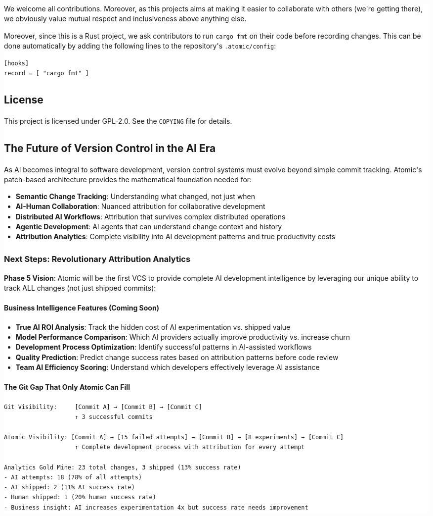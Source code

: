 We welcome all contributions. Moreover, as this projects aims at making it easier to collaborate with others (we're getting there), we obviously value mutual respect and inclusiveness above anything else.

Moreover, since this is a Rust project, we ask contributors to run `cargo fmt` on their code before recording changes. This can be done automatically by adding the following lines to the repository's `.atomic/config`:

```
[hooks]
record = [ "cargo fmt" ]
```

## License

This project is licensed under GPL-2.0. See the `COPYING` file for details.

## The Future of Version Control in the AI Era

As AI becomes integral to software development, version control systems must evolve beyond simple commit tracking. Atomic's patch-based architecture provides the mathematical foundation needed for:

- **Semantic Change Tracking**: Understanding what changed, not just when
- **AI-Human Collaboration**: Nuanced attribution for collaborative development
- **Distributed AI Workflows**: Attribution that survives complex distributed operations
- **Agentic Development**: AI agents that can understand change context and history
- **Attribution Analytics**: Complete visibility into AI development patterns and true productivity costs

### Next Steps: Revolutionary Attribution Analytics

**Phase 5 Vision**: Atomic will be the first VCS to provide complete AI development intelligence by leveraging our unique ability to track ALL changes (not just shipped commits):

#### Business Intelligence Features (Coming Soon)
- **True AI ROI Analysis**: Track the hidden cost of AI experimentation vs. shipped value
- **Model Performance Comparison**: Which AI providers actually improve productivity vs. increase churn
- **Development Process Optimization**: Identify successful patterns in AI-assisted workflows
- **Quality Prediction**: Predict change success rates based on attribution patterns before code review
- **Team AI Efficiency Scoring**: Understand which developers effectively leverage AI assistance

#### The Git Gap That Only Atomic Can Fill
```
Git Visibility:     [Commit A] → [Commit B] → [Commit C]
                    ↑ 3 successful commits

Atomic Visibility: [Commit A] → [15 failed attempts] → [Commit B] → [8 experiments] → [Commit C]
                    ↑ Complete development process with attribution for every attempt

Analytics Gold Mine: 23 total changes, 3 shipped (13% success rate)
- AI attempts: 18 (78% of all attempts)
- AI shipped: 2 (11% AI success rate)  
- Human shipped: 1 (20% human success rate)
- Business insight: AI increases experimentation 4x but success rate needs improvement
```
